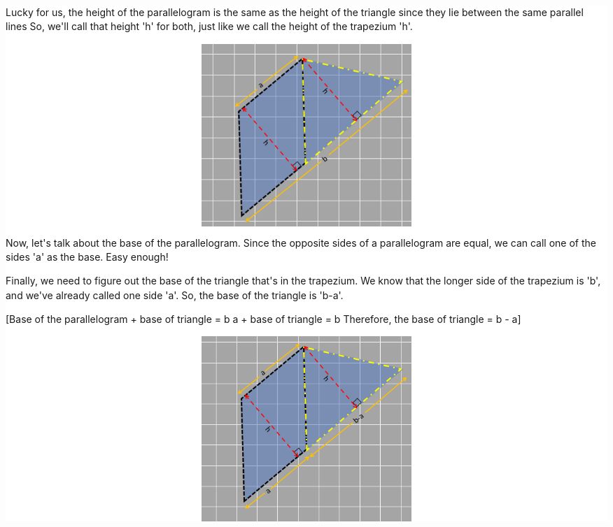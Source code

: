 Lucky for us, the height of the parallelogram is the same as the height of the triangle since they lie between the same parallel lines So, we'll call that height 'h' for both, just like we call the height of the trapezium 'h'. 

<img src="1_67_trapezium_into_parm_and_triangle.png" width="300" style="display: block; margin: 0 auto;">



Now, let's talk about the base of the parallelogram. Since the opposite sides of a parallelogram are equal, we can call one of the sides 'a' as the base. Easy enough! 


Finally, we need to figure out the base of the triangle that's in the trapezium. We know that the longer side of the trapezium is 'b', and we've already called one side 'a'. So, the base of the triangle is 'b-a'. 


[Base of the parallelogram + base of triangle = b 
a + base of triangle = b 
Therefore, the base of triangle = b - a]


<img src="1_68_trapezium_into_parm_and_triangle2.png" width="300" style="display: block; margin: 0 auto;">
